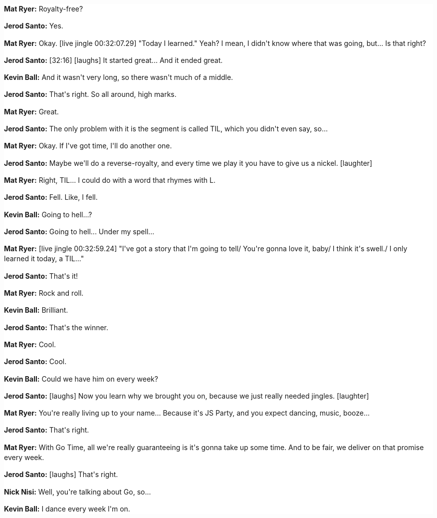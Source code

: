 **Mat Ryer:** Royalty-free?

**Jerod Santo:** Yes.

**Mat Ryer:** Okay. \[live jingle 00:32:07.29\] "Today I learned." Yeah? I mean, I didn't know where that was going, but... Is that right?

**Jerod Santo:** \[32:16\] \[laughs\] It started great... And it ended great.

**Kevin Ball:** And it wasn't very long, so there wasn't much of a middle.

**Jerod Santo:** That's right. So all around, high marks.

**Mat Ryer:** Great.

**Jerod Santo:** The only problem with it is the segment is called TIL, which you didn't even say, so...

**Mat Ryer:** Okay. If I've got time, I'll do another one.

**Jerod Santo:** Maybe we'll do a reverse-royalty, and every time we play it you have to give us a nickel. \[laughter\]

**Mat Ryer:** Right, TIL... I could do with a word that rhymes with L.

**Jerod Santo:** Fell. Like, I fell.

**Kevin Ball:** Going to hell...?

**Jerod Santo:** Going to hell... Under my spell...

**Mat Ryer:** \[live jingle 00:32:59.24\] "I've got a story that I'm going to tell/ You're gonna love it, baby/ I think it's swell./ I only learned it today, a TIL..."

**Jerod Santo:** That's it!

**Mat Ryer:** Rock and roll.

**Kevin Ball:** Brilliant.

**Jerod Santo:** That's the winner.

**Mat Ryer:** Cool.

**Jerod Santo:** Cool.

**Kevin Ball:** Could we have him on every week?

**Jerod Santo:** \[laughs\] Now you learn why we brought you on, because we just really needed jingles. \[laughter\]

**Mat Ryer:** You're really living up to your name... Because it's JS Party, and you expect dancing, music, booze...

**Jerod Santo:** That's right.

**Mat Ryer:** With Go Time, all we're really guaranteeing is it's gonna take up some time. And to be fair, we deliver on that promise every week.

**Jerod Santo:** \[laughs\] That's right.

**Nick Nisi:** Well, you're talking about Go, so...

**Kevin Ball:** I dance every week I'm on.
